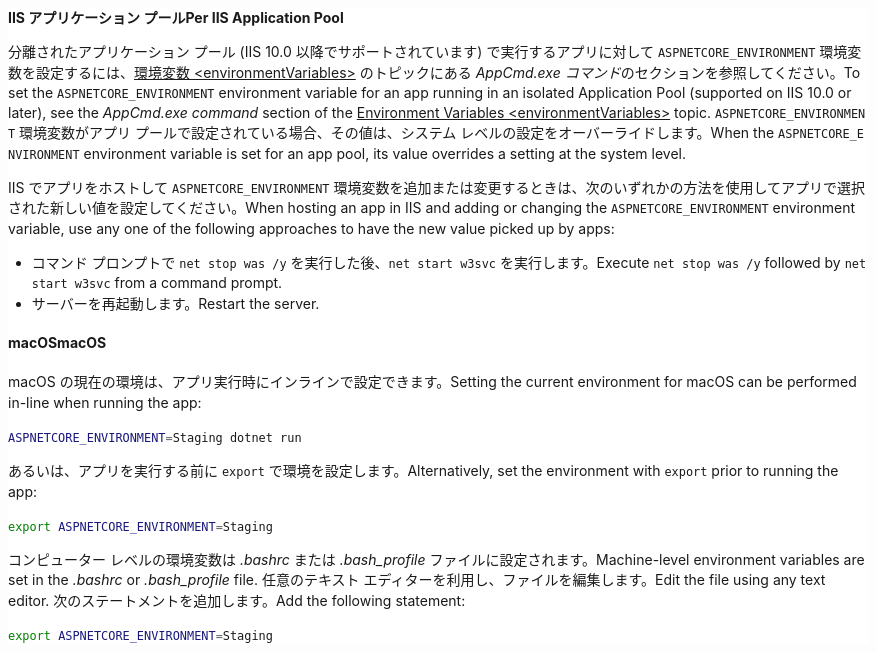 <span data-ttu-id="28186-221">**IIS アプリケーション プール**</span><span class="sxs-lookup"><span data-stu-id="28186-221">**Per IIS Application Pool**</span></span>

<span data-ttu-id="28186-222">分離されたアプリケーション プール (IIS 10.0 以降でサポートされています) で実行するアプリに対して `ASPNETCORE_ENVIRONMENT` 環境変数を設定するには、[環境変数 &lt;environmentVariables&gt;](/iis/configuration/system.applicationHost/applicationPools/add/environmentVariables/#appcmdexe) のトピックにある *AppCmd.exe コマンド*のセクションを参照してください。</span><span class="sxs-lookup"><span data-stu-id="28186-222">To set the `ASPNETCORE_ENVIRONMENT` environment variable for an app running in an isolated Application Pool (supported on IIS 10.0 or later), see the *AppCmd.exe command* section of the [Environment Variables &lt;environmentVariables&gt;](/iis/configuration/system.applicationHost/applicationPools/add/environmentVariables/#appcmdexe) topic.</span></span> <span data-ttu-id="28186-223">`ASPNETCORE_ENVIRONMENT` 環境変数がアプリ プールで設定されている場合、その値は、システム レベルの設定をオーバーライドします。</span><span class="sxs-lookup"><span data-stu-id="28186-223">When the `ASPNETCORE_ENVIRONMENT` environment variable is set for an app pool, its value overrides a setting at the system level.</span></span>

<span data-ttu-id="28186-224">IIS でアプリをホストして `ASPNETCORE_ENVIRONMENT` 環境変数を追加または変更するときは、次のいずれかの方法を使用してアプリで選択された新しい値を設定してください。</span><span class="sxs-lookup"><span data-stu-id="28186-224">When hosting an app in IIS and adding or changing the `ASPNETCORE_ENVIRONMENT` environment variable, use any one of the following approaches to have the new value picked up by apps:</span></span>

* <span data-ttu-id="28186-225">コマンド プロンプトで `net stop was /y` を実行した後、`net start w3svc` を実行します。</span><span class="sxs-lookup"><span data-stu-id="28186-225">Execute `net stop was /y` followed by `net start w3svc` from a command prompt.</span></span>
* <span data-ttu-id="28186-226">サーバーを再起動します。</span><span class="sxs-lookup"><span data-stu-id="28186-226">Restart the server.</span></span>

#### <a name="macos"></a><span data-ttu-id="28186-227">macOS</span><span class="sxs-lookup"><span data-stu-id="28186-227">macOS</span></span>

<span data-ttu-id="28186-228">macOS の現在の環境は、アプリ実行時にインラインで設定できます。</span><span class="sxs-lookup"><span data-stu-id="28186-228">Setting the current environment for macOS can be performed in-line when running the app:</span></span>

```bash
ASPNETCORE_ENVIRONMENT=Staging dotnet run
```

<span data-ttu-id="28186-229">あるいは、アプリを実行する前に `export` で環境を設定します。</span><span class="sxs-lookup"><span data-stu-id="28186-229">Alternatively, set the environment with `export` prior to running the app:</span></span>

```bash
export ASPNETCORE_ENVIRONMENT=Staging
```

<span data-ttu-id="28186-230">コンピューター レベルの環境変数は *.bashrc* または *.bash_profile* ファイルに設定されます。</span><span class="sxs-lookup"><span data-stu-id="28186-230">Machine-level environment variables are set in the *.bashrc* or *.bash_profile* file.</span></span> <span data-ttu-id="28186-231">任意のテキスト エディターを利用し、ファイルを編集します。</span><span class="sxs-lookup"><span data-stu-id="28186-231">Edit the file using any text editor.</span></span> <span data-ttu-id="28186-232">次のステートメントを追加します。</span><span class="sxs-lookup"><span data-stu-id="28186-232">Add the following statement:</span></span>

```bash
export ASPNETCORE_ENVIRONMENT=Staging
```
